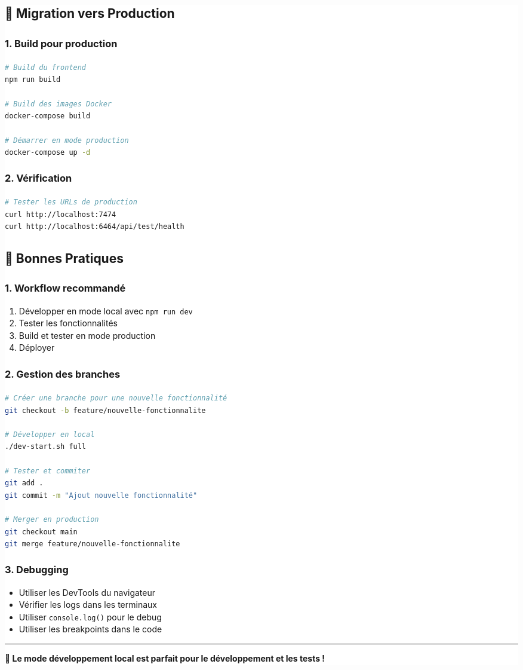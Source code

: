 ## 🔄 **Migration vers Production**

### 1. **Build pour production**
```bash
# Build du frontend
npm run build

# Build des images Docker
docker-compose build

# Démarrer en mode production
docker-compose up -d
```

### 2. **Vérification**
```bash
# Tester les URLs de production
curl http://localhost:7474
curl http://localhost:6464/api/test/health
```

## 📝 **Bonnes Pratiques**

### 1. **Workflow recommandé**
1. Développer en mode local avec `npm run dev`
2. Tester les fonctionnalités
3. Build et tester en mode production
4. Déployer

### 2. **Gestion des branches**
```bash
# Créer une branche pour une nouvelle fonctionnalité
git checkout -b feature/nouvelle-fonctionnalite

# Développer en local
./dev-start.sh full

# Tester et commiter
git add .
git commit -m "Ajout nouvelle fonctionnalité"

# Merger en production
git checkout main
git merge feature/nouvelle-fonctionnalite
```

### 3. **Debugging**
- Utiliser les DevTools du navigateur
- Vérifier les logs dans les terminaux
- Utiliser `console.log()` pour le debug
- Utiliser les breakpoints dans le code

---

**🎯 Le mode développement local est parfait pour le développement et les tests !** 